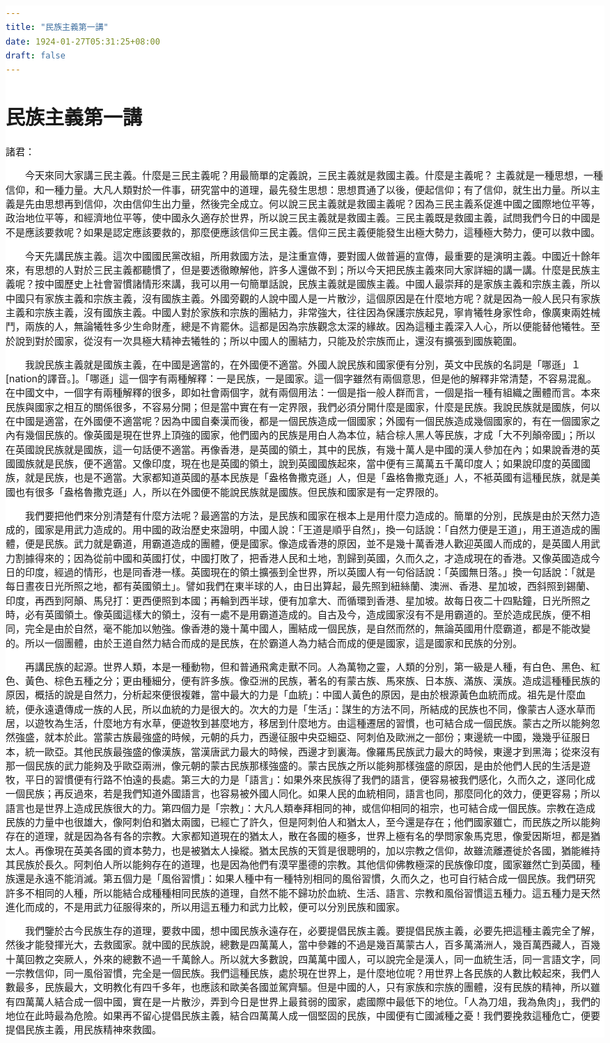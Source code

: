 ```yaml
---
title: "民族主義第一講"
date: 1924-01-27T05:31:25+08:00
draft: false
---
```


# 民族主義第一講

諸君：

　　今天來同大家講三民主義。什麼是三民主義呢？用最簡單的定義說，三民主義就是救國主義。什麼是主義呢？ 主義就是一種思想，一種信仰，和一種力量。大凡人類對於一件事，研究當中的道理，最先發生思想：思想貫通了以後，便起信仰；有了信仰，就生出力量。所以主義是先由思想再到信仰，次由信仰生出力量，然後完全成立。何以說三民主義就是救國主義呢？因為三民主義系促進中國之國際地位平等，政治地位平等，和經濟地位平等，使中國永久適存於世界，所以說三民主義就是救國主義。三民主義既是救國主義，試問我們今日的中國是不是應該要救呢？如果是認定應該要救的，那麼便應該信仰三民主義。信仰三民主義便能發生出極大勢力，這種極大勢力，便可以救中國。

　　今天先講民族主義。這次中國國民黨改組，所用救國方法，是注重宣傳，要對國人做普遍的宣傳，最重要的是演明主義。中國近十餘年來，有思想的人對於三民主義都聽慣了，但是要透徹瞭解他，許多人還做不到；所以今天把民族主義來同大家詳細的講一講。什麼是民族主義呢？按中國歷史上社會習慣諸情形來講，我可以用一句簡單話說，民族主義就是國族主義。中國人最崇拜的是家族主義和宗族主義，所以中國只有家族主義和宗族主義，沒有國族主義。外國旁觀的人說中國人是一片散沙，這個原因是在什麼地方呢？就是因為一般人民只有家族主義和宗族主義，沒有國族主義。中國人對於家族和宗族的團結力，非常強大，往往因為保護宗族起見，寧肯犧牲身家性命，像廣東兩姓械鬥，兩族的人，無論犧牲多少生命財產，總是不肯罷休。這都是因為宗族觀念太深的緣故。因為這種主義深入人心，所以便能替他犧牲。至於說到對於國家，從沒有一次具極大精神去犧牲的；所以中國人的團結力，只能及於宗族而止，還沒有擴張到國族範圍。

　　我說民族主義就是國族主義，在中國是適當的，在外國便不適當。外國人說民族和國家便有分別，英文中民族的名詞是「哪遜」１[nation的譯音。]。「哪遜」這一個字有兩種解釋：一是民族，一是國家。這一個字雖然有兩個意思，但是他的解釋非常清楚，不容易混亂。在中國文中，一個字有兩種解釋的很多，即如社會兩個字，就有兩個用法：一個是指一般人群而言，一個是指一種有組織之團體而言。本來民族與國家之相互的關係很多，不容易分開；但是當中實在有一定界限，我們必須分開什麼是國家，什麼是民族。我說民族就是國族，何以在中國是適當，在外國便不適當呢？因為中國自秦漢而後，都是一個民族造成一個國家；外國有一個民族造成幾個國家的，有在一個國家之內有幾個民族的。像英國是現在世界上頂強的國家，他們國內的民族是用白人為本位，結合棕人黑人等民族，才成「大不列顛帝國」；所以在英國說民族就是國族，這一句話便不適當。再像香港，是英國的領土，其中的民族，有幾十萬人是中國的漢人參加在內；如果說香港的英國國族就是民族，便不適當。又像印度，現在也是英國的領土，說到英國國族起來，當中便有三萬萬五千萬印度人；如果說印度的英國國族，就是民族，也是不適當。大家都知道英國的基本民族是「盎格魯撒克遜」人，但是「盎格魯撒克遜」人，不袛英國有這種民族，就是美國也有很多「盎格魯撒克遜」人，所以在外國便不能說民族就是國族。但民族和國家是有一定界限的。

　　我們要把他們來分別清楚有什麼方法呢？最適當的方法，是民族和國家在根本上是用什麼力造成的。簡單的分別，民族是由於天然力造成的，國家是用武力造成的。用中國的政治歷史來證明，中國人說：「王道是順乎自然」，換一句話說：「自然力便是王道」，用王道造成的團體，便是民族。武力就是霸道，用霸道造成的團體，便是國家。像造成香港的原因，並不是幾十萬香港人歡迎英國人而成的，是英國人用武力割據得來的；因為從前中國和英國打仗，中國打敗了，把香港人民和土地，割歸到英國，久而久之，才造成現在的香港。又像英國造成今日的印度，經過的情形，也是同香港一樣。英國現在的領土擴張到全世界，所以英國人有一句俗話說：「英國無日落。」換一句話說：「就是每日晝夜日光所照之地，都有英國領土」。譬如我們在東半球的人，由日出算起，最先照到紐絲蘭、澳洲、香港、星加坡，西斜照到錫蘭、印度，再西到阿顛、馬兒打：更西便照到本國；再輪到西半球，便有加拿大、而循環到香港、星加坡。故每日夜二十四點鐘，日光所照之時，必有英國領土。像英國這樣大的領土，沒有一處不是用霸道造成的。自古及今，造成國家沒有不是用霸道的。至於造成民族，便不相同，完全是由於自然，毫不能加以勉強。像香港的幾十萬中國人，團結成一個民族，是自然而然的，無論英國用什麼霸道，都是不能改變的。所以一個團體，由於王道自然力結合而成的是民族，在於霸道人為力結合而成的便是國家，這是國家和民族的分別。

　　再講民族的起源。世界人類，本是一種動物，但和普通飛禽走獸不同。人為萬物之靈，人類的分別，第一級是人種，有白色、黑色、紅色、黃色、棕色五種之分；更由種細分，便有許多族。像亞洲的民族，著名的有蒙古族、馬來族、日本族、滿族、漢族。造成這種種民族的原因，概括的說是自然力，分析起來便很複雜，當中最大的力是「血統」：中國人黃色的原因，是由於根源黃色血統而成。祖先是什麼血統，便永遠遺傳成一族的人民，所以血統的力是很大的。次大的力是「生活」：謀生的方法不同，所結成的民族也不同，像蒙古人逐水草而居，以遊牧為生活，什麼地方有水草，便遊牧到甚麼地方，移居到什麼地方。由這種遷居的習慣，也可結合成一個民族。蒙古之所以能夠忽然強盛，就本於此。當蒙古族最強盛的時候，元朝的兵力，西邊征服中央亞細亞、阿刺伯及歐洲之一部份；東邊統一中國，幾幾乎征服日本，統一歐亞。其他民族最強盛的像漢族，當漢唐武力最大的時候，西邊才到裏海。像羅馬民族武力最大的時候，東邊才到黑海；從來沒有那一個民族的武力能夠及乎歐亞兩洲，像元朝的蒙古民族那樣強盛的。蒙古民族之所以能夠那樣強盛的原因，是由於他們人民的生活是遊牧，平日的習慣便有行路不怕遠的長處。第三大的力是「語言」：如果外來民族得了我們的語言，便容易被我們感化，久而久之，遂同化成一個民族；再反過來，若是我們知道外國語言，也容易被外國人同化。如果人民的血統相同，語言也同，那麼同化的效力，便更容易；所以語言也是世界上造成民族很大的力。第四個力是「宗教」：大凡人類奉拜相同的神，或信仰相同的祖宗，也可結合成一個民族。宗教在造成民族的力量中也很雄大，像阿刺伯和猶太兩國，已經亡了許久，但是阿刺伯人和猶太人，至今還是存在；他們國家雖亡，而民族之所以能夠存在的道理，就是因為各有各的宗教。大家都知道現在的猶太人，散在各國的極多，世界上極有名的學問家象馬克思，像愛因斯坦，都是猶太人。再像現在英美各國的資本勢力，也是被猶太人操縱。猶太民族的天質是很聰明的，加以宗教之信仰，故雖流離遷徙於各國，猶能維持其民族於長久。阿刺伯人所以能夠存在的道理，也是因為他們有漠罕墨德的宗教。其他信仰佛教極深的民族像印度，國家雖然亡到英國，種族還是永遠不能消滅。第五個力是「風俗習慣」：如果人種中有一種特別相同的風俗習慣，久而久之，也可自行結合成一個民族。我們研究許多不相同的人種，所以能結合成種種相同民族的道理，自然不能不歸功於血統、生活、語言、宗教和風俗習慣這五種力。這五種力是天然進化而成的，不是用武力征服得來的，所以用這五種力和武力比較，便可以分別民族和國家。

　　我們鑒於古今民族生存的道理，要救中國，想中國民族永遠存在，必要提倡民族主義。要提倡民族主義，必要先把這種主義完全了解，然後才能發揮光大，去救國家。就中國的民族說，總數是四萬萬人，當中參雜的不過是幾百萬蒙古人，百多萬滿洲人，幾百萬西藏人，百幾十萬回教之突厥人，外來的總數不過一千萬餘人。所以就大多數說，四萬萬中國人，可以說完全是漢人，同一血統生活，同一言語文字，同一宗教信仰，同一風俗習慣，完全是一個民族。我們這種民族，處於現在世界上，是什麼地位呢？用世界上各民族的人數比較起來，我們人數最多，民族最大，文明教化有四千多年，也應該和歐美各國並駕齊驅。但是中國的人，只有家族和宗族的團體，沒有民族的精神，所以雖有四萬萬人結合成一個中國，實在是一片散沙，弄到今日是世界上最貧弱的國家，處國際中最低下的地位。「人為刀俎，我為魚肉」，我們的地位在此時最為危險。如果再不留心提倡民族主義，結合四萬萬人成一個堅固的民族，中國便有亡國滅種之憂！我們要挽救這種危亡，便要提倡民族主義，用民族精神來救國。
